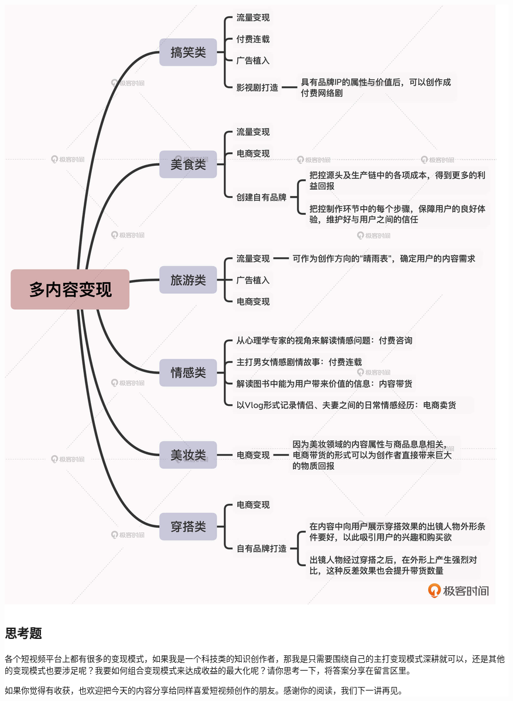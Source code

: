 ![](./httpsstatic001geekbangorgresourceimageb423b4ef847c2507d2359ff92c1e1d2a4123.jpg)

## 思考题

各个短视频平台上都有很多的变现模式，如果我是一个科技类的知识创作者，那我是只需要围绕自己的主打变现模式深耕就可以，还是其他的变现模式也要涉足呢？我要如何组合变现模式来达成收益的最大化呢？请你思考一下，将答案分享在留言区里。

如果你觉得有收获，也欢迎把今天的内容分享给同样喜爱短视频创作的朋友。感谢你的阅读，我们下一讲再见。